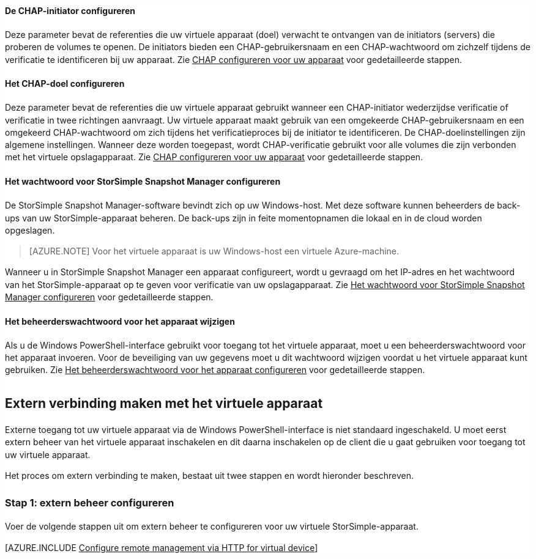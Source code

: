 #### De CHAP-initiator configureren

Deze parameter bevat de referenties die uw virtuele apparaat (doel) verwacht te ontvangen van de initiators (servers) die proberen de volumes te openen. De initiators bieden een CHAP-gebruikersnaam en een CHAP-wachtwoord om zichzelf tijdens de verificatie te identificeren bij uw apparaat. Zie [CHAP configureren voor uw apparaat](storsimple-configure-chap.md#unidirectional-or-one-way-authentication) voor gedetailleerde stappen.

#### Het CHAP-doel configureren

Deze parameter bevat de referenties die uw virtuele apparaat gebruikt wanneer een CHAP-initiator wederzijdse verificatie of verificatie in twee richtingen aanvraagt. Uw virtuele apparaat maakt gebruik van een omgekeerde CHAP-gebruikersnaam en een omgekeerd CHAP-wachtwoord om zich tijdens het verificatieproces bij de initiator te identificeren. De CHAP-doelinstellingen zijn algemene instellingen. Wanneer deze worden toegepast, wordt CHAP-verificatie gebruikt voor alle volumes die zijn verbonden met het virtuele opslagapparaat. Zie [CHAP configureren voor uw apparaat](storsimple-configure-chap.md#bidirectional-or-mutual-authentication) voor gedetailleerde stappen.

#### Het wachtwoord voor StorSimple Snapshot Manager configureren

De StorSimple Snapshot Manager-software bevindt zich op uw Windows-host. Met deze software kunnen beheerders de back-ups van uw StorSimple-apparaat beheren. De back-ups zijn in feite momentopnamen die lokaal en in de cloud worden opgeslagen.

>[AZURE.NOTE] Voor het virtuele apparaat is uw Windows-host een virtuele Azure-machine.

Wanneer u in StorSimple Snapshot Manager een apparaat configureert, wordt u gevraagd om het IP-adres en het wachtwoord van het StorSimple-apparaat op te geven voor verificatie van uw opslagapparaat. Zie [Het wachtwoord voor StorSimple Snapshot Manager configureren](storsimple-change-passwords.md#change-the-storsimple-snapshot-manager-password) voor gedetailleerde stappen.

#### Het beheerderswachtwoord voor het apparaat wijzigen 

Als u de Windows PowerShell-interface gebruikt voor toegang tot het virtuele apparaat, moet u een beheerderswachtwoord voor het apparaat invoeren. Voor de beveiliging van uw gegevens moet u dit wachtwoord wijzigen voordat u het virtuele apparaat kunt gebruiken. Zie [Het beheerderswachtwoord voor het apparaat configureren](storsimple-change-passwords.md#change-the-device-administrator-password) voor gedetailleerde stappen.

## Extern verbinding maken met het virtuele apparaat
Externe toegang tot uw virtuele apparaat via de Windows PowerShell-interface is niet standaard ingeschakeld. U moet eerst extern beheer van het virtuele apparaat inschakelen en dit daarna inschakelen op de client die u gaat gebruiken voor toegang tot uw virtuele apparaat.

Het proces om extern verbinding te maken, bestaat uit twee stappen en wordt hieronder beschreven.

### Stap 1: extern beheer configureren

Voer de volgende stappen uit om extern beheer te configureren voor uw virtuele StorSimple-apparaat.

[AZURE.INCLUDE [Configure remote management via HTTP for virtual device](../../includes/storsimple-configure-remote-management-http-device.md)]
